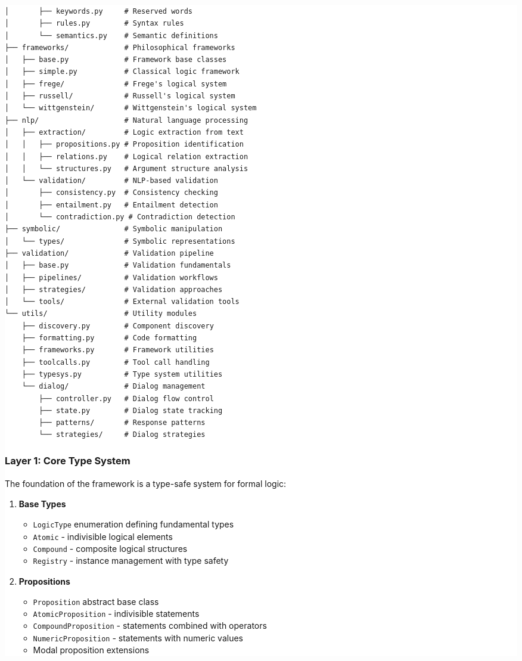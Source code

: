 ```
│       ├── keywords.py     # Reserved words
│       ├── rules.py        # Syntax rules
│       └── semantics.py    # Semantic definitions
├── frameworks/             # Philosophical frameworks
│   ├── base.py             # Framework base classes
│   ├── simple.py           # Classical logic framework
│   ├── frege/              # Frege's logical system
│   ├── russell/            # Russell's logical system
│   └── wittgenstein/       # Wittgenstein's logical system
├── nlp/                    # Natural language processing
│   ├── extraction/         # Logic extraction from text
│   │   ├── propositions.py # Proposition identification
│   │   ├── relations.py    # Logical relation extraction
│   │   └── structures.py   # Argument structure analysis
│   └── validation/         # NLP-based validation
│       ├── consistency.py  # Consistency checking
│       ├── entailment.py   # Entailment detection
│       └── contradiction.py # Contradiction detection
├── symbolic/               # Symbolic manipulation
│   └── types/              # Symbolic representations
├── validation/             # Validation pipeline
│   ├── base.py             # Validation fundamentals
│   ├── pipelines/          # Validation workflows
│   ├── strategies/         # Validation approaches
│   └── tools/              # External validation tools
└── utils/                  # Utility modules
    ├── discovery.py        # Component discovery
    ├── formatting.py       # Code formatting
    ├── frameworks.py       # Framework utilities
    ├── toolcalls.py        # Tool call handling
    ├── typesys.py          # Type system utilities
    └── dialog/             # Dialog management
        ├── controller.py   # Dialog flow control
        ├── state.py        # Dialog state tracking
        ├── patterns/       # Response patterns
        └── strategies/     # Dialog strategies
```

### Layer 1: Core Type System

The foundation of the framework is a type-safe system for formal logic:

1. **Base Types**
   - `LogicType` enumeration defining fundamental types
   - `Atomic` - indivisible logical elements
   - `Compound` - composite logical structures
   - `Registry` - instance management with type safety

2. **Propositions**
   - `Proposition` abstract base class
   - `AtomicProposition` - indivisible statements
   - `CompoundProposition` - statements combined with operators
   - `NumericProposition` - statements with numeric values
   - Modal proposition extensions
